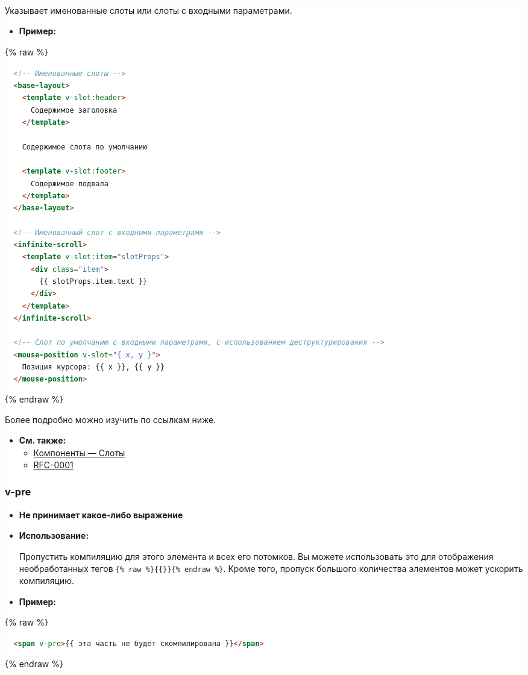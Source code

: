   Указывает именованные слоты или слоты с входными параметрами.

- **Пример:**

{% raw %}
```html
  <!-- Именованные слоты -->
  <base-layout>
    <template v-slot:header>
      Содержимое заголовка
    </template>

    Содержимое слота по умолчанию

    <template v-slot:footer>
      Содержимое подвала
    </template>
  </base-layout>

  <!-- Именованный слот с входными параметрами -->
  <infinite-scroll>
    <template v-slot:item="slotProps">
      <div class="item">
        {{ slotProps.item.text }}
      </div>
    </template>
  </infinite-scroll>

  <!-- Слот по умолчанию с входными параметрами, с использованием деструктурирования -->
  <mouse-position v-slot="{ x, y }">
    Позиция курсора: {{ x }}, {{ y }}
  </mouse-position>
  ```
{% endraw %}

  Более подробно можно изучить по ссылкам ниже.

- **См. также:**
  - [Компоненты — Слоты](./components-slots.md)
  - [RFC-0001](https://github.com/vuejs/rfcs/blob/master/active-rfcs/0001-new-slot-syntax.md)

### v-pre

- **Не принимает какое-либо выражение**

- **Использование:**

  Пропустить компиляцию для этого элемента и всех его потомков. Вы можете использовать это для отображения необработанных тегов `{% raw %}{{}}{% endraw %}`. Кроме того, пропуск большого количества элементов может ускорить компиляцию.

- **Пример:**

{% raw %}
```html
  <span v-pre>{{ эта часть не будет скомпилирована }}</span>
  ```
{% endraw %}
